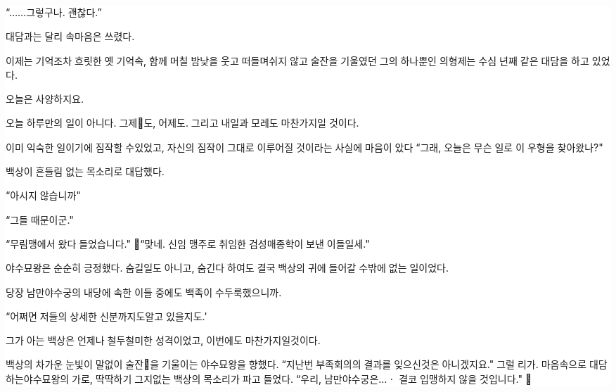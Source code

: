 “……그렇구나. 괜찮다.”

대담과는 달리 속마음은 쓰렸다.

이제는 기억조차 흐릿한 옛 기억속, 함께 머칠 밤낮을 웃고 떠들며쉬지 않고 술잔을 기울였던 그의 하나뿐인 의형제는 수심 년째 같은 대담을 하고 있었다.

오늘은 사양하지요.

오늘 하루만의 일이 아니다. 그제도, 어제도. 그리고 내일과 모레도 마찬가지일 것이다.

이미 익숙한 일이기에 짐작할 수있었고, 자신의 짐작이 그대로 이루어질 것이라는 사실에 마음이 았다
“그래, 오늘은 무슨 일로 이 우형을 찾아왔나?"

백상이 흔들림 없는 목소리로 대답했다.

“아시지 않습니까"

“그들 때문이군."

“무림맹에서 왔다 들었습니다."
“맞네. 신임 맹주로 취임한 검성매종학이 보낸 이들일세."

야수묘왕은 순순히 긍정했다. 숨길일도 아니고, 숨긴다 하여도 결국 백상의 귀에 들어갈 수밖에 없는 일이었다.

당장 남만야수궁의 내당에 속한 이들 중에도 백족이 수두룩했으니까.

“어쩌면 저들의 상세한 신분까지도알고 있을지도.'

그가 아는 백상은 언제나 철두철미한 성격이었고, 이번에도 마찬가지일것이다.

백상의 차가운 눈빛이 말없이 술잔을 기울이는 야수묘왕을 향했다.
“지난번 부족회의의 결과를 잊으신것은 아니겠지요."
그럴 리가. 마음속으로 대담하는야수묘왕의 가로, 딱딱하기 그지없는 백상의 목소리가 파고 들었다.
“우리, 남만야수궁은…ㆍ 결코 입맹하지 않을 것입니다."
